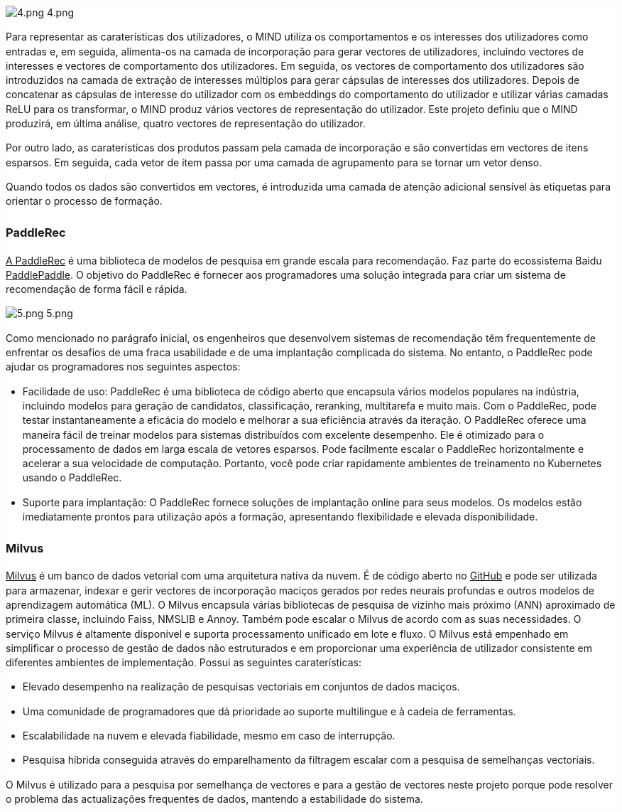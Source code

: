    <span class="img-wrapper"> <img translate="no" src="https://assets.zilliz.com/4_9e6f284ea2.png" alt="4.png" class="doc-image" id="4.png" />
   </span> <span class="img-wrapper"> <span>4.png</span> </span></p>
<p>Para representar as caraterísticas dos utilizadores, o MIND utiliza os comportamentos e os interesses dos utilizadores como entradas e, em seguida, alimenta-os na camada de incorporação para gerar vectores de utilizadores, incluindo vectores de interesses e vectores de comportamento dos utilizadores. Em seguida, os vectores de comportamento dos utilizadores são introduzidos na camada de extração de interesses múltiplos para gerar cápsulas de interesses dos utilizadores. Depois de concatenar as cápsulas de interesse do utilizador com os embeddings do comportamento do utilizador e utilizar várias camadas ReLU para os transformar, o MIND produz vários vectores de representação do utilizador. Este projeto definiu que o MIND produzirá, em última análise, quatro vectores de representação do utilizador.</p>
<p>Por outro lado, as caraterísticas dos produtos passam pela camada de incorporação e são convertidas em vectores de itens esparsos. Em seguida, cada vetor de item passa por uma camada de agrupamento para se tornar um vetor denso.</p>
<p>Quando todos os dados são convertidos em vectores, é introduzida uma camada de atenção adicional sensível às etiquetas para orientar o processo de formação.</p>
<h3 id="PaddleRec" class="common-anchor-header">PaddleRec</h3><p><a href="https://github.com/PaddlePaddle/PaddleRec/blob/release/2.2.0/README_EN.md">A PaddleRec</a> é uma biblioteca de modelos de pesquisa em grande escala para recomendação. Faz parte do ecossistema Baidu <a href="https://github.com/PaddlePaddle/Paddle">PaddlePaddle</a>. O objetivo do PaddleRec é fornecer aos programadores uma solução integrada para criar um sistema de recomendação de forma fácil e rápida.</p>
<p>
  
   <span class="img-wrapper"> <img translate="no" src="https://assets.zilliz.com/5_35f7526ea7.png" alt="5.png" class="doc-image" id="5.png" />
   </span> <span class="img-wrapper"> <span>5.png</span> </span></p>
<p>Como mencionado no parágrafo inicial, os engenheiros que desenvolvem sistemas de recomendação têm frequentemente de enfrentar os desafios de uma fraca usabilidade e de uma implantação complicada do sistema. No entanto, o PaddleRec pode ajudar os programadores nos seguintes aspectos:</p>
<ul>
<li><p>Facilidade de uso: PaddleRec é uma biblioteca de código aberto que encapsula vários modelos populares na indústria, incluindo modelos para geração de candidatos, classificação, reranking, multitarefa e muito mais. Com o PaddleRec, pode testar instantaneamente a eficácia do modelo e melhorar a sua eficiência através da iteração. O PaddleRec oferece uma maneira fácil de treinar modelos para sistemas distribuídos com excelente desempenho. Ele é otimizado para o processamento de dados em larga escala de vetores esparsos. Pode facilmente escalar o PaddleRec horizontalmente e acelerar a sua velocidade de computação. Portanto, você pode criar rapidamente ambientes de treinamento no Kubernetes usando o PaddleRec.</p></li>
<li><p>Suporte para implantação: O PaddleRec fornece soluções de implantação online para seus modelos. Os modelos estão imediatamente prontos para utilização após a formação, apresentando flexibilidade e elevada disponibilidade.</p></li>
</ul>
<h3 id="Milvus" class="common-anchor-header">Milvus</h3><p><a href="https://milvus.io/docs/v2.0.x/overview.md">Milvus</a> é um banco de dados vetorial com uma arquitetura nativa da nuvem. É de código aberto no <a href="https://github.com/milvus-io">GitHub</a> e pode ser utilizada para armazenar, indexar e gerir vectores de incorporação maciços gerados por redes neurais profundas e outros modelos de aprendizagem automática (ML). O Milvus encapsula várias bibliotecas de pesquisa de vizinho mais próximo (ANN) aproximado de primeira classe, incluindo Faiss, NMSLIB e Annoy. Também pode escalar o Milvus de acordo com as suas necessidades. O serviço Milvus é altamente disponível e suporta processamento unificado em lote e fluxo. O Milvus está empenhado em simplificar o processo de gestão de dados não estruturados e em proporcionar uma experiência de utilizador consistente em diferentes ambientes de implementação. Possui as seguintes caraterísticas:</p>
<ul>
<li><p>Elevado desempenho na realização de pesquisas vectoriais em conjuntos de dados maciços.</p></li>
<li><p>Uma comunidade de programadores que dá prioridade ao suporte multilingue e à cadeia de ferramentas.</p></li>
<li><p>Escalabilidade na nuvem e elevada fiabilidade, mesmo em caso de interrupção.</p></li>
<li><p>Pesquisa híbrida conseguida através do emparelhamento da filtragem escalar com a pesquisa de semelhanças vectoriais.</p></li>
</ul>
<p>O Milvus é utilizado para a pesquisa por semelhança de vectores e para a gestão de vectores neste projeto porque pode resolver o problema das actualizações frequentes de dados, mantendo a estabilidade do sistema.</p>